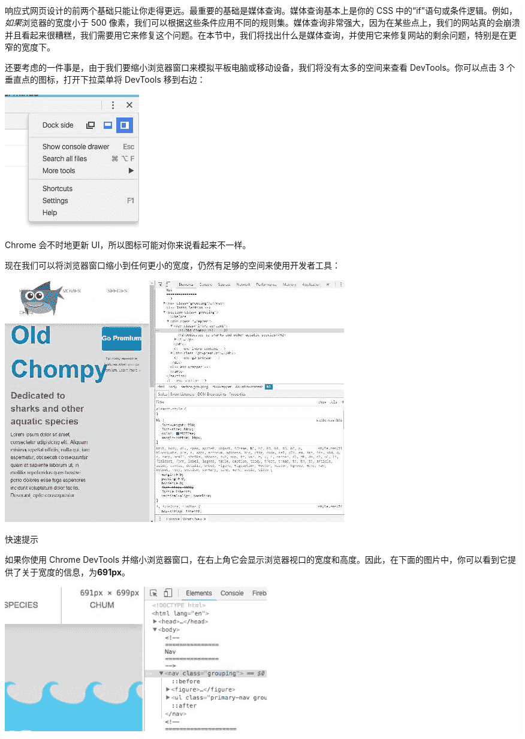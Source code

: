 响应式网页设计的前两个基础只能让你走得更远。最重要的基础是媒体查询。媒体查询基本上是你的 CSS 中的“if”语句或条件逻辑。例如，*如果*浏览器的宽度小于 500 像素，我们可以根据这些条件应用不同的规则集。媒体查询非常强大，因为在某些点上，我们的网站真的会崩溃并且看起来很糟糕，我们需要用它来修复这个问题。在本节中，我们将找出什么是媒体查询，并使用它来修复网站的剩余问题，特别是在更窄的宽度下。

还要考虑的一件事是，由于我们要缩小浏览器窗口来模拟平板电脑或移动设备，我们将没有太多的空间来查看 DevTools。你可以点击 3 个垂直点的图标，打开下拉菜单将 DevTools 移到右边：

![](img/00248.jpeg)

Chrome 会不时地更新 UI，所以图标可能对你来说看起来不一样。

现在我们可以将浏览器窗口缩小到任何更小的宽度，仍然有足够的空间来使用开发者工具：

![](img/00249.jpeg)

快速提示

如果你使用 Chrome DevTools 并缩小浏览器窗口，在右上角它会显示浏览器视口的宽度和高度。因此，在下面的图片中，你可以看到它提供了关于宽度的信息，为**691px**。

![](img/00250.jpeg)
